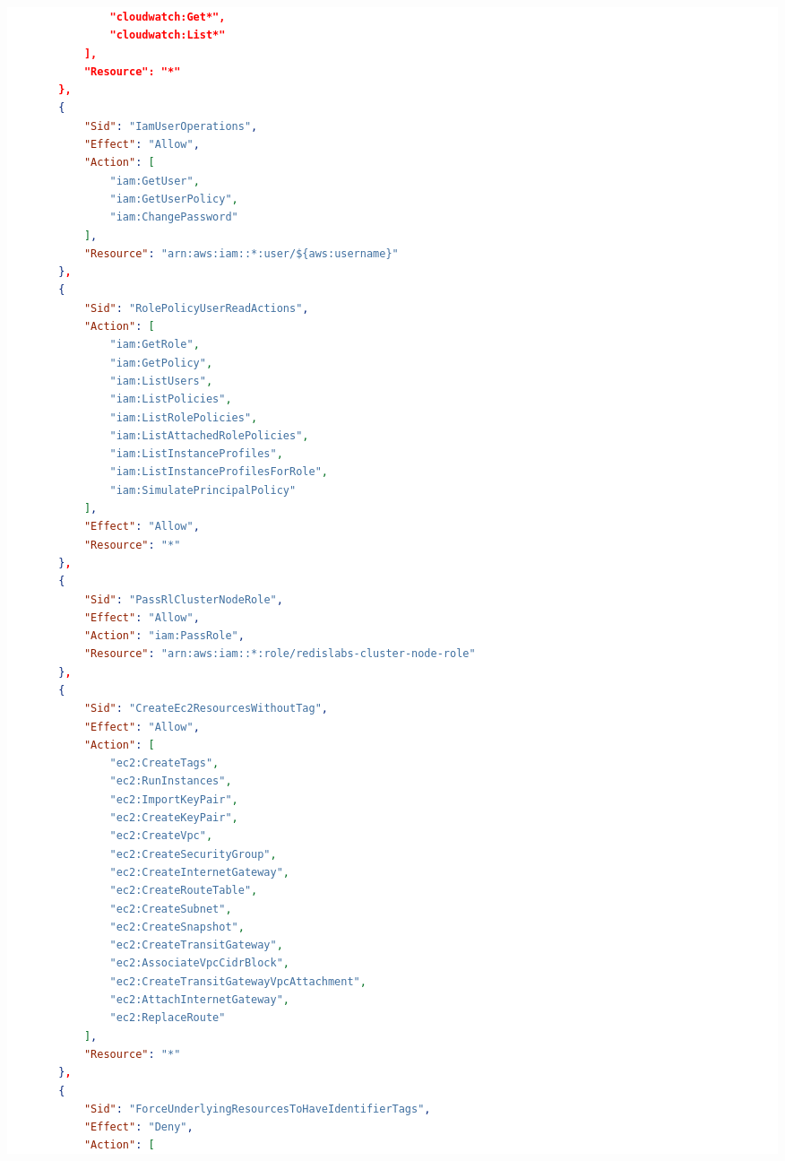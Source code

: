 ```json
                "cloudwatch:Get*",
                "cloudwatch:List*"
            ],
            "Resource": "*"
        },
        {
            "Sid": "IamUserOperations",
            "Effect": "Allow",
            "Action": [
                "iam:GetUser",
                "iam:GetUserPolicy",
                "iam:ChangePassword"
            ],
            "Resource": "arn:aws:iam::*:user/${aws:username}"
        },
        {
            "Sid": "RolePolicyUserReadActions",
            "Action": [
                "iam:GetRole",
                "iam:GetPolicy",
                "iam:ListUsers",
                "iam:ListPolicies",
                "iam:ListRolePolicies",
                "iam:ListAttachedRolePolicies",
                "iam:ListInstanceProfiles",
                "iam:ListInstanceProfilesForRole",
                "iam:SimulatePrincipalPolicy"
            ],
            "Effect": "Allow",
            "Resource": "*"
        },
        {
            "Sid": "PassRlClusterNodeRole",
            "Effect": "Allow",
            "Action": "iam:PassRole",
            "Resource": "arn:aws:iam::*:role/redislabs-cluster-node-role"
        },
        {
            "Sid": "CreateEc2ResourcesWithoutTag",
            "Effect": "Allow",
            "Action": [
                "ec2:CreateTags",
                "ec2:RunInstances",
                "ec2:ImportKeyPair",
                "ec2:CreateKeyPair",
                "ec2:CreateVpc",
                "ec2:CreateSecurityGroup",
                "ec2:CreateInternetGateway",
                "ec2:CreateRouteTable",
                "ec2:CreateSubnet",
                "ec2:CreateSnapshot",
                "ec2:CreateTransitGateway",
                "ec2:AssociateVpcCidrBlock",
                "ec2:CreateTransitGatewayVpcAttachment",
                "ec2:AttachInternetGateway",
                "ec2:ReplaceRoute"
            ],
            "Resource": "*"
        },
        {
            "Sid": "ForceUnderlyingResourcesToHaveIdentifierTags",
            "Effect": "Deny",
            "Action": [
```